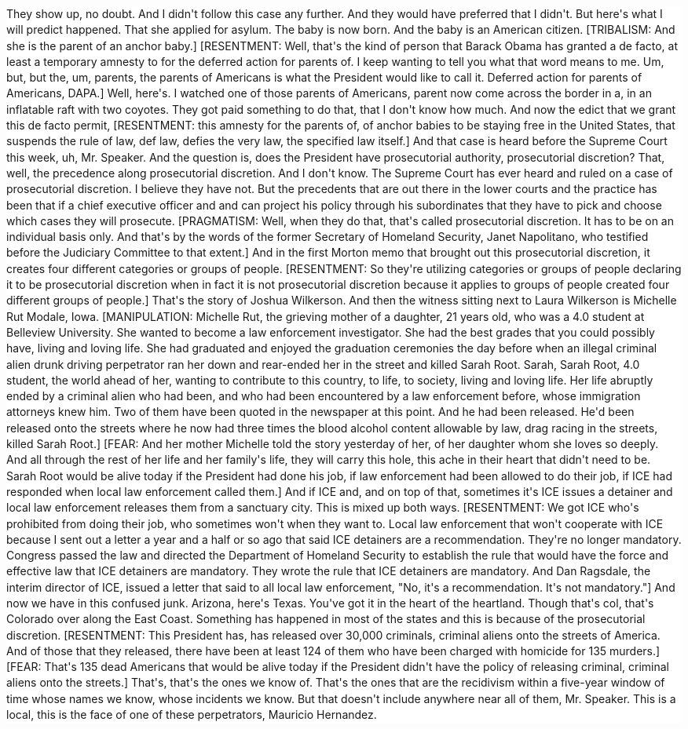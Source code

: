 They show up, no doubt. And I didn't follow this case any further. And they would have preferred that I didn't. But here's what I will predict happened. That she applied for asylum. The baby is now born. And the baby is an American citizen. [TRIBALISM: And she is the parent of an anchor baby.] [RESENTMENT: Well, that's the kind of person that Barack Obama has granted a de facto, at least a temporary amnesty to for the deferred action for parents of. I keep wanting to tell you what that word means to me. Um, but, but the, um, parents, the parents of Americans is what the President would like to call it. Deferred action for parents of Americans, DAPA.] Well, here's. I watched one of those parents of Americans, parent now come across the border in a, in an inflatable raft with two coyotes. They got paid something to do that, that I don't know how much. And now the edict that we grant this de facto permit, [RESENTMENT: this amnesty for the parents of, of anchor babies to be staying free in the United States, that suspends the rule of law, def law, defies the very law, the specified law itself.] And that case is heard before the Supreme Court this week, uh, Mr. Speaker. And the question is, does the President have prosecutorial authority, prosecutorial discretion? That, well, the precedence along prosecutorial discretion. And I don't know. The Supreme Court has ever heard and ruled on a case of prosecutorial discretion. I believe they have not. But the precedents that are out there in the lower courts and the practice has been that if a chief executive officer and and can project his policy through his subordinates that they have to pick and choose which cases they will prosecute. [PRAGMATISM: Well, when they do that, that's called prosecutorial discretion. It has to be on an individual basis only. And that's by the words of the former Secretary of Homeland Security, Janet Napolitano, who testified before the Judiciary Committee to that extent.] And in the first Morton memo that brought out this prosecutorial discretion, it creates four different categories or groups of people. [RESENTMENT: So they're utilizing categories or groups of people declaring it to be prosecutorial discretion when in fact it is not prosecutorial discretion because it applies to groups of people created four different groups of people.] That's the story of Joshua Wilkerson. And then the witness sitting next to Laura Wilkerson is Michelle Rut Modale, Iowa. [MANIPULATION: Michelle Rut, the grieving mother of a daughter, 21 years old, who was a 4.0 student at Belleview University. She wanted to become a law enforcement investigator. She had the best grades that you could possibly have, living and loving life. She had graduated and enjoyed the graduation ceremonies the day before when an illegal criminal alien drunk driving perpetrator ran her down and rear-ended her in the street and killed Sarah Root. Sarah, Sarah Root, 4.0 student, the world ahead of her, wanting to contribute to this country, to life, to society, living and loving life. Her life abruptly ended by a criminal alien who had been, and who had been encountered by a law enforcement before, whose immigration attorneys knew him. Two of them have been quoted in the newspaper at this point. And he had been released. He'd been released onto the streets where he now had three times the blood alcohol content allowable by law, drag racing in the streets, killed Sarah Root.] [FEAR: And her mother Michelle told the story yesterday of her, of her daughter whom she loves so deeply. And all through the rest of her life and her family's life, they will carry this hole, this ache in their heart that didn't need to be. Sarah Root would be alive today if the President had done his job, if law enforcement had been allowed to do their job, if ICE had responded when local law enforcement called them.] And if ICE and, and on top of that, sometimes it's ICE issues a detainer and local law enforcement releases them from a sanctuary city. This is mixed up both ways. [RESENTMENT: We got ICE who's prohibited from doing their job, who sometimes won't when they want to. Local law enforcement that won't cooperate with ICE because I sent out a letter a year and a half or so ago that said ICE detainers are a recommendation. They're no longer mandatory. Congress passed the law and directed the Department of Homeland Security to establish the rule that would have the force and effective law that ICE detainers are mandatory. They wrote the rule that ICE detainers are mandatory. And Dan Ragsdale, the interim director of ICE, issued a letter that said to all local law enforcement, "No, it's a recommendation. It's not mandatory."] And now we have in this confused junk. Arizona, here's Texas. You've got it in the heart of the heartland. Though that's col, that's Colorado over along the East Coast. Something has happened in most of the states and this is because of the prosecutorial discretion. [RESENTMENT: This President has, has released over 30,000 criminals, criminal aliens onto the streets of America. And of those that they released, there have been at least 124 of them who have been charged with homicide for 135 murders.] [FEAR: That's 135 dead Americans that would be alive today if the President didn't have the policy of releasing criminal, criminal aliens onto the streets.] That's, that's the ones we know of. That's the ones that are the recidivism within a five-year window of time whose names we know, whose incidents we know. But that doesn't include anywhere near all of them, Mr. Speaker. This is a local, this is the face of one of these perpetrators, Mauricio Hernandez.